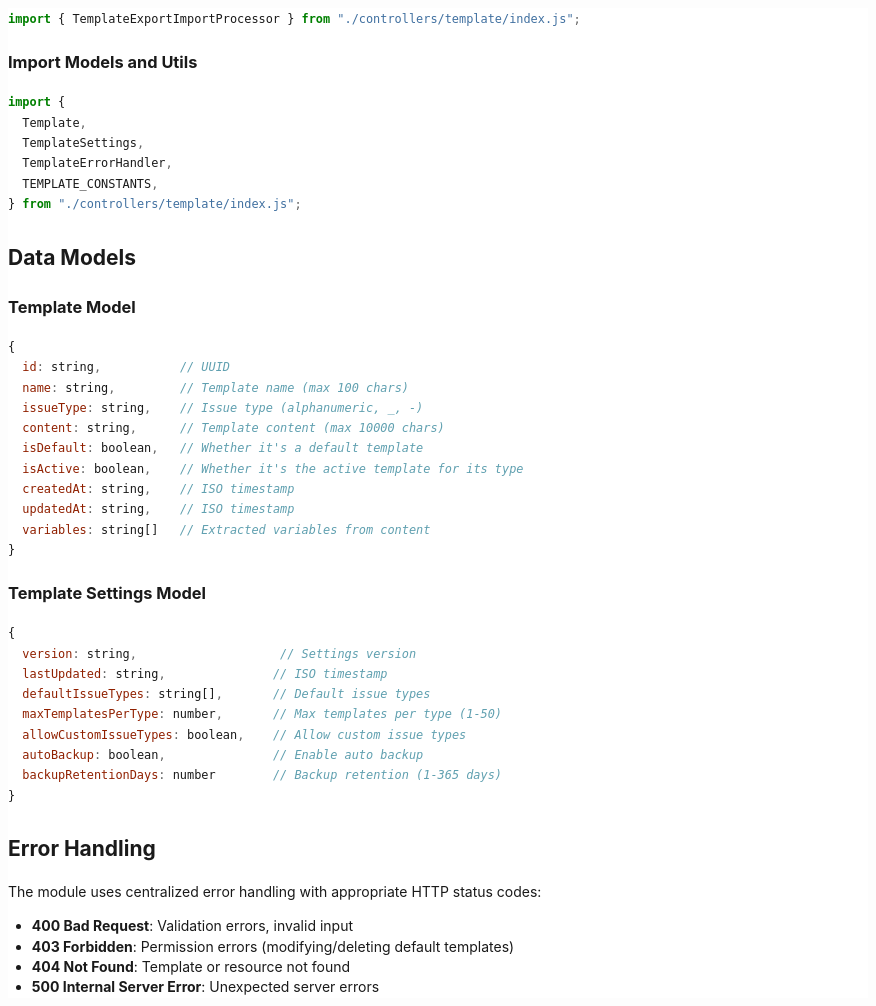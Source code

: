 ```javascript
import { TemplateExportImportProcessor } from "./controllers/template/index.js";
```

### Import Models and Utils

```javascript
import {
  Template,
  TemplateSettings,
  TemplateErrorHandler,
  TEMPLATE_CONSTANTS,
} from "./controllers/template/index.js";
```

## Data Models

### Template Model

```javascript
{
  id: string,           // UUID
  name: string,         // Template name (max 100 chars)
  issueType: string,    // Issue type (alphanumeric, _, -)
  content: string,      // Template content (max 10000 chars)
  isDefault: boolean,   // Whether it's a default template
  isActive: boolean,    // Whether it's the active template for its type
  createdAt: string,    // ISO timestamp
  updatedAt: string,    // ISO timestamp
  variables: string[]   // Extracted variables from content
}
```

### Template Settings Model

```javascript
{
  version: string,                    // Settings version
  lastUpdated: string,               // ISO timestamp
  defaultIssueTypes: string[],       // Default issue types
  maxTemplatesPerType: number,       // Max templates per type (1-50)
  allowCustomIssueTypes: boolean,    // Allow custom issue types
  autoBackup: boolean,               // Enable auto backup
  backupRetentionDays: number        // Backup retention (1-365 days)
}
```

## Error Handling

The module uses centralized error handling with appropriate HTTP status codes:

- **400 Bad Request**: Validation errors, invalid input
- **403 Forbidden**: Permission errors (modifying/deleting default templates)
- **404 Not Found**: Template or resource not found
- **500 Internal Server Error**: Unexpected server errors
